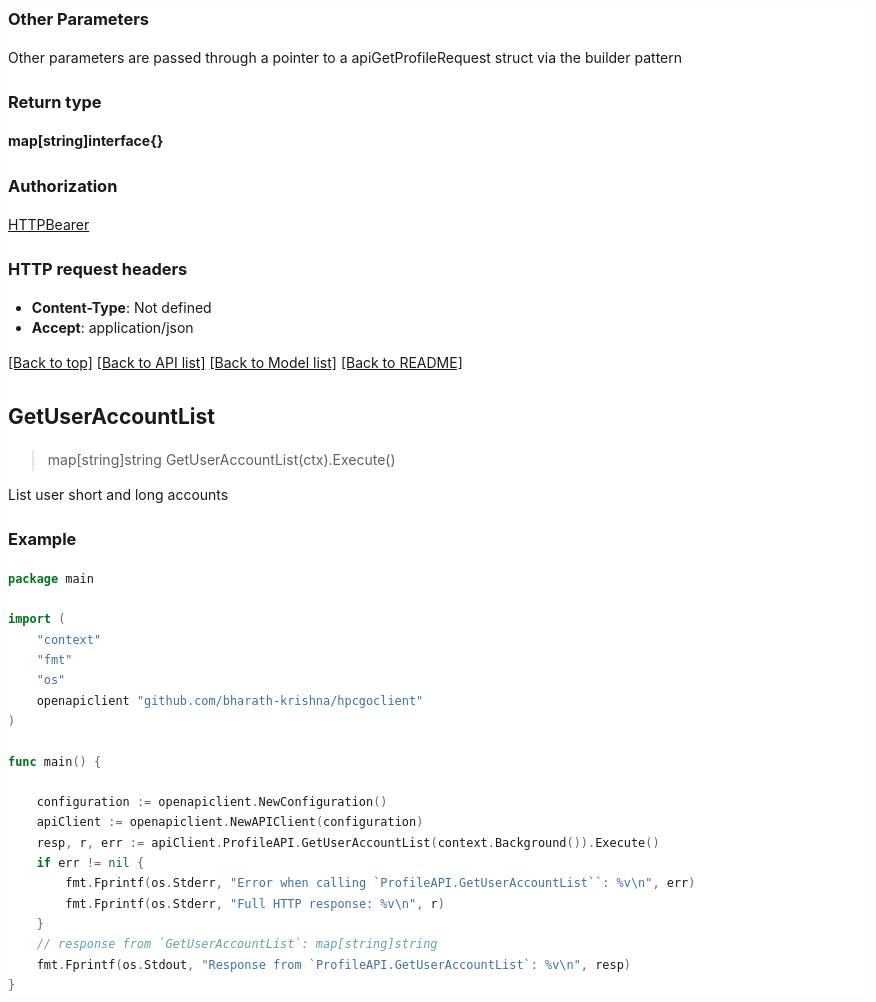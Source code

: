 ### Other Parameters

Other parameters are passed through a pointer to a apiGetProfileRequest struct via the builder pattern


### Return type

**map[string]interface{}**

### Authorization

[HTTPBearer](../README.md#HTTPBearer)

### HTTP request headers

- **Content-Type**: Not defined
- **Accept**: application/json

[[Back to top]](#) [[Back to API list]](../README.md#documentation-for-api-endpoints)
[[Back to Model list]](../README.md#documentation-for-models)
[[Back to README]](../README.md)


## GetUserAccountList

> map[string]string GetUserAccountList(ctx).Execute()

List user short and long accounts



### Example

```go
package main

import (
	"context"
	"fmt"
	"os"
	openapiclient "github.com/bharath-krishna/hpcgoclient"
)

func main() {

	configuration := openapiclient.NewConfiguration()
	apiClient := openapiclient.NewAPIClient(configuration)
	resp, r, err := apiClient.ProfileAPI.GetUserAccountList(context.Background()).Execute()
	if err != nil {
		fmt.Fprintf(os.Stderr, "Error when calling `ProfileAPI.GetUserAccountList``: %v\n", err)
		fmt.Fprintf(os.Stderr, "Full HTTP response: %v\n", r)
	}
	// response from `GetUserAccountList`: map[string]string
	fmt.Fprintf(os.Stdout, "Response from `ProfileAPI.GetUserAccountList`: %v\n", resp)
}
```

